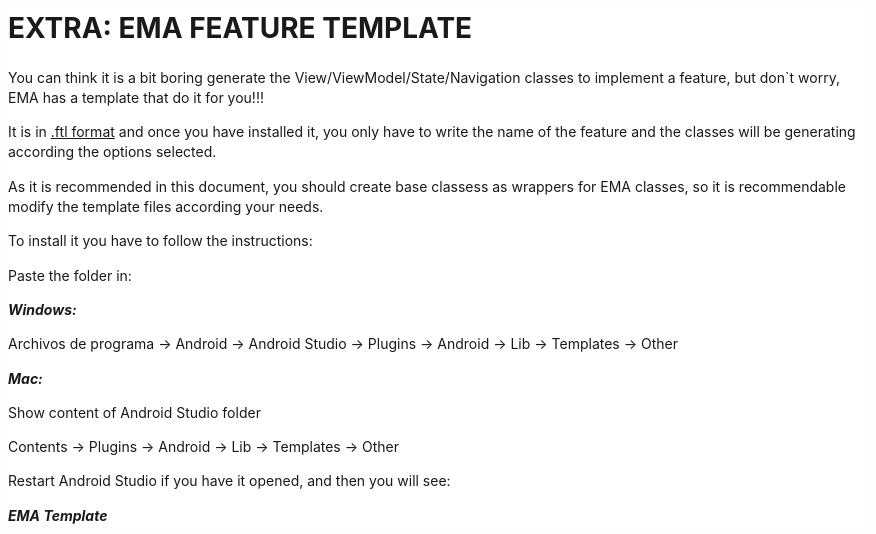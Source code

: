 # EXTRA: EMA FEATURE TEMPLATE
	

You can think it is a bit boring generate the View/ViewModel/State/Navigation classes to implement a feature, but don`t worry, EMA has a template that do it for you!!!

It is in [.ftl format](https://www.i-programmer.info/professional-programmer/resources-and-tools/6845-android-adt-template-format-document.html) and once you have installed it, you only have to write the name of the feature and the classes will be generating according the options selected.

As it is recommended in this document, you should create base classess as wrappers for EMA classes, so it is recommendable modify the template files according your needs.

To install it you have to follow the instructions:

Paste the folder in:

***Windows:*** 

Archivos de programa -> Android -> Android Studio -> Plugins -> Android -> Lib -> Templates -> Other 


***Mac:*** 

Show content of Android Studio folder

Contents -> Plugins -> Android -> Lib -> Templates -> Other 

Restart Android Studio if you have it opened, and then you will see:

***EMA Template***
